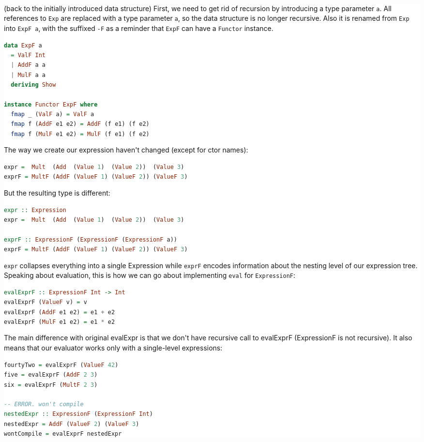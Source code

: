 

(back to the initially introduced data structure) First, we need to get rid of recursion by introducing a type parameter `a`. All references to `Exp` are replaced with a type parameter `a`, so the data structure is no longer recursive. Also it is renamed from `Exp` into `ExpF a`, with the suffixed `-F` as a reminder that `ExpF` can have a `Functor` instance.

```hs
data ExpF a
  = ValF Int
  | AddF a a
  | MulF a a
  deriving Show

instance Functor ExpF where
  fmap _ (ValF a) = ValF a
  fmap f (AddF e1 e2) = AddF (f e1) (f e2)
  fmap f (MulF e1 e2) = MulF (f e1) (f e2)
```

The way we create our expression haven't changed (except for ctor names):

```hs
expr =  Mult  (Add  (Value 1)  (Value 2))  (Value 3)
exprF = MultF (AddF (ValueF 1) (ValueF 2)) (ValueF 3)
```

But the resulting type is different:

```hs
expr :: Expression
expr =  Mult  (Add  (Value 1)  (Value 2))  (Value 3)

exprF :: ExpressionF (ExpressionF (ExpressionF a))
exprF = MultF (AddF (ValueF 1) (ValueF 2)) (ValueF 3)
```

`expr` collapses everything into a single Expression while `exprF` encodes information about the nesting level of our expression tree. Speaking about evaluation, this is how we can go about implementing `eval` for `ExpressionF`:

```hs
evalExprF :: ExpressionF Int -> Int
evalExprF (ValueF v) = v
evalExprF (AddF e1 e2) = e1 + e2
evalExprF (MulF e1 e2) = e1 * e2
```

The main difference with original evalExpr is that we don't have recursive call to evalExprF (ExpressionF is not recursive). It also means that our evaluator works only with a single-level expressions:

```hs
fourtyTwo = evalExprF (ValueF 42)
five = evalExprF (AddF 2 3)
six = evalExprF (MultF 2 3)

-- ERROR. won't compile
nestedExpr :: ExpressionF (ExpressionF Int)
nestedExpr = AddF (ValueF 2) (ValueF 3)
wontCompile = evalExprF nestedExpr
```
